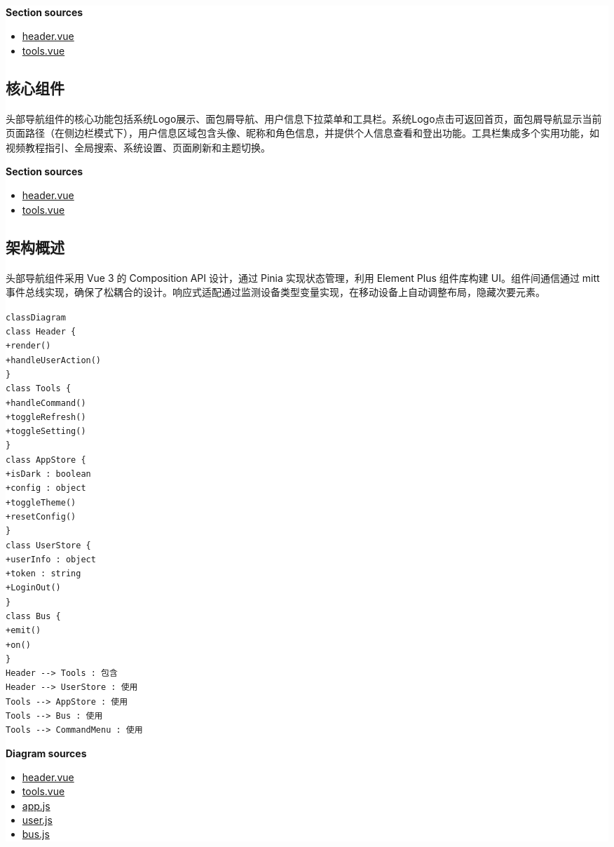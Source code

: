 **Section sources**
- [header.vue](file://web/src/view/layout/header/index.vue)
- [tools.vue](file://web/src/view/layout/header/tools.vue)

## 核心组件
头部导航组件的核心功能包括系统Logo展示、面包屑导航、用户信息下拉菜单和工具栏。系统Logo点击可返回首页，面包屑导航显示当前页面路径（在侧边栏模式下），用户信息区域包含头像、昵称和角色信息，并提供个人信息查看和登出功能。工具栏集成多个实用功能，如视频教程指引、全局搜索、系统设置、页面刷新和主题切换。

**Section sources**
- [header.vue](file://web/src/view/layout/header/index.vue)
- [tools.vue](file://web/src/view/layout/header/tools.vue)

## 架构概述
头部导航组件采用 Vue 3 的 Composition API 设计，通过 Pinia 实现状态管理，利用 Element Plus 组件库构建 UI。组件间通信通过 mitt 事件总线实现，确保了松耦合的设计。响应式适配通过监测设备类型变量实现，在移动设备上自动调整布局，隐藏次要元素。

```mermaid
classDiagram
class Header {
+render()
+handleUserAction()
}
class Tools {
+handleCommand()
+toggleRefresh()
+toggleSetting()
}
class AppStore {
+isDark : boolean
+config : object
+toggleTheme()
+resetConfig()
}
class UserStore {
+userInfo : object
+token : string
+LoginOut()
}
class Bus {
+emit()
+on()
}
Header --> Tools : 包含
Header --> UserStore : 使用
Tools --> AppStore : 使用
Tools --> Bus : 使用
Tools --> CommandMenu : 使用
```

**Diagram sources**
- [header.vue](file://web/src/view/layout/header/index.vue)
- [tools.vue](file://web/src/view/layout/header/tools.vue)
- [app.js](file://web/src/pinia/modules/app.js)
- [user.js](file://web/src/pinia/modules/user.js)
- [bus.js](file://web/src/utils/bus.js)
